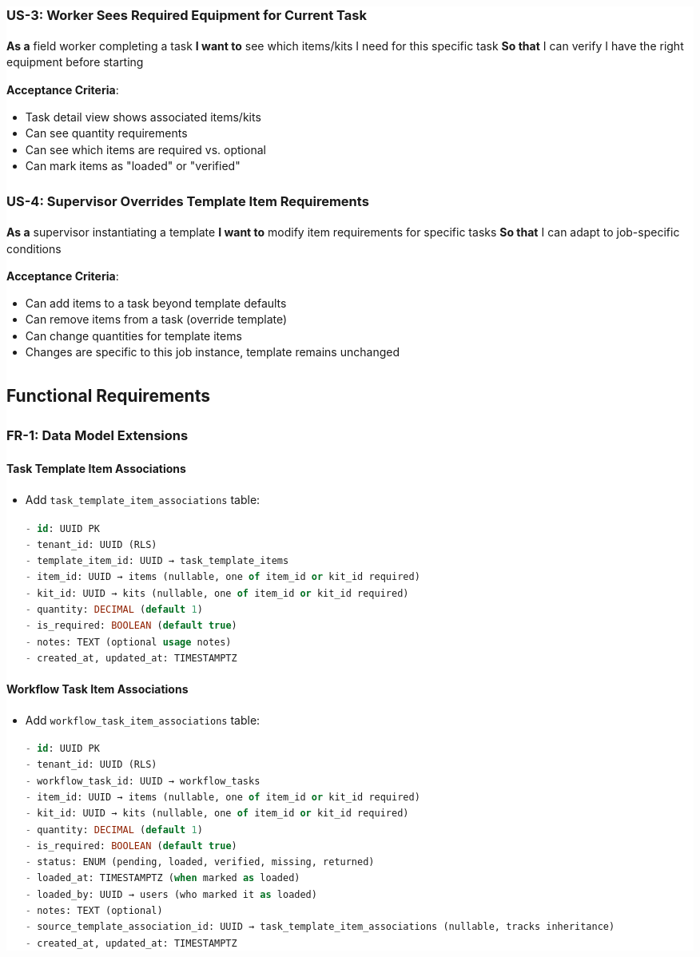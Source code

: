 ### US-3: Worker Sees Required Equipment for Current Task
**As a** field worker completing a task
**I want to** see which items/kits I need for this specific task
**So that** I can verify I have the right equipment before starting

**Acceptance Criteria**:
- Task detail view shows associated items/kits
- Can see quantity requirements
- Can see which items are required vs. optional
- Can mark items as "loaded" or "verified"

### US-4: Supervisor Overrides Template Item Requirements
**As a** supervisor instantiating a template
**I want to** modify item requirements for specific tasks
**So that** I can adapt to job-specific conditions

**Acceptance Criteria**:
- Can add items to a task beyond template defaults
- Can remove items from a task (override template)
- Can change quantities for template items
- Changes are specific to this job instance, template remains unchanged

## Functional Requirements

### FR-1: Data Model Extensions

#### Task Template Item Associations
- Add `task_template_item_associations` table:
  ```sql
  - id: UUID PK
  - tenant_id: UUID (RLS)
  - template_item_id: UUID → task_template_items
  - item_id: UUID → items (nullable, one of item_id or kit_id required)
  - kit_id: UUID → kits (nullable, one of item_id or kit_id required)
  - quantity: DECIMAL (default 1)
  - is_required: BOOLEAN (default true)
  - notes: TEXT (optional usage notes)
  - created_at, updated_at: TIMESTAMPTZ
  ```

#### Workflow Task Item Associations
- Add `workflow_task_item_associations` table:
  ```sql
  - id: UUID PK
  - tenant_id: UUID (RLS)
  - workflow_task_id: UUID → workflow_tasks
  - item_id: UUID → items (nullable, one of item_id or kit_id required)
  - kit_id: UUID → kits (nullable, one of item_id or kit_id required)
  - quantity: DECIMAL (default 1)
  - is_required: BOOLEAN (default true)
  - status: ENUM (pending, loaded, verified, missing, returned)
  - loaded_at: TIMESTAMPTZ (when marked as loaded)
  - loaded_by: UUID → users (who marked it as loaded)
  - notes: TEXT (optional)
  - source_template_association_id: UUID → task_template_item_associations (nullable, tracks inheritance)
  - created_at, updated_at: TIMESTAMPTZ
  ```

